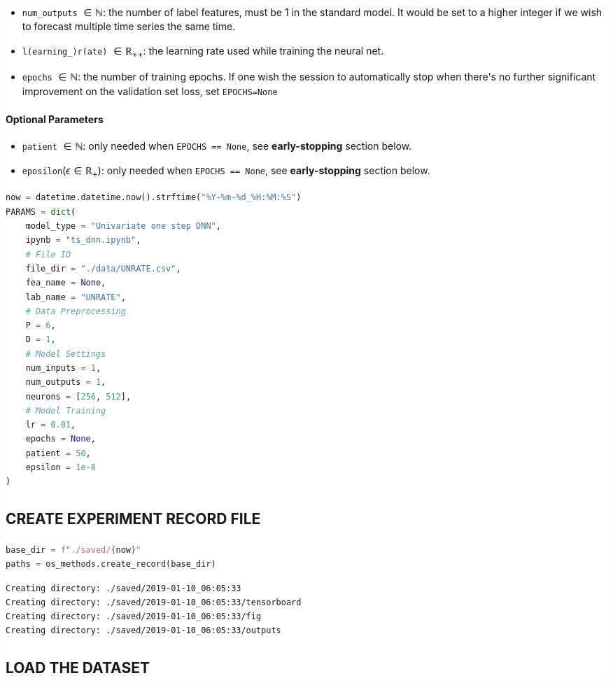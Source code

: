 - `num_outputs` $\in \mathbb{N}$: the number of label features, must be 1 in the standard model. It would be set to a higher integer if we wish to forecast multiple time series the same time.

- `l(earning_)r(ate)` $\in \mathbb{R}_{++}$: the learning rate used while training the neural net.

- `epochs` $\in \mathbb{N}$: the number of training epochs. If one wish the session to automatically stop when there's no further significant improvement on the validation set loss, set `EPOCHS=None`

#### Optional Parameters
- `patient` $\in \mathbb{N}$: only needed when `EPOCHS == None`, see **early-stopping** section below.

- `eposilon`($\epsilon \in \mathbb{R}_+$): only needed when `EPOCHS == None`, see **early-stopping** section below.


```python
now = datetime.datetime.now().strftime("%Y-%m-%d_%H:%M:%S")
PARAMS = dict(
    model_type = "Univariate one step DNN",
    ipynb = "ts_dnn.ipynb",
    # File IO
    file_dir = "./data/UNRATE.csv",
    fea_name = None,
    lab_name = "UNRATE",
    # Data Preprocessing
    P = 6,
    D = 1,
    # Model Settings
    num_inputs = 1,
    num_outputs = 1,
    neurons = [256, 512],
    # Model Training
    lr = 0.01,
    epochs = None,
    patient = 50,
    epsilon = 1e-8
)
```

## CREATE EXPERIMENT RECORD FILE


```python
base_dir = f"./saved/{now}"
paths = os_methods.create_record(base_dir)
```

    Creating directory: ./saved/2019-01-10_06:05:33
    Creating directory: ./saved/2019-01-10_06:05:33/tensorboard
    Creating directory: ./saved/2019-01-10_06:05:33/fig
    Creating directory: ./saved/2019-01-10_06:05:33/outputs


## LOAD THE DATASET
